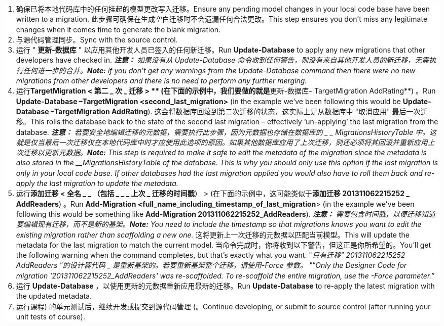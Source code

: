 1.  <span data-ttu-id="e3642-246">确保已将本地代码库中的任何挂起的模型更改写入迁移。</span><span class="sxs-lookup"><span data-stu-id="e3642-246">Ensure any pending model changes in your local code base have been written to a migration.</span></span> <span data-ttu-id="e3642-247">此步骤可确保在生成空白迁移时不会遗漏任何合法更改。</span><span class="sxs-lookup"><span data-stu-id="e3642-247">This step ensures you don’t miss any legitimate changes when it comes time to generate the blank migration.</span></span>
2.  <span data-ttu-id="e3642-248">与源代码管理同步。</span><span class="sxs-lookup"><span data-stu-id="e3642-248">Sync with the source control.</span></span>
3.  <span data-ttu-id="e3642-249">运行 " **更新-数据库** " 以应用其他开发人员已签入的任何新迁移。</span><span class="sxs-lookup"><span data-stu-id="e3642-249">Run **Update-Database** to apply any new migrations that other developers have checked in.</span></span>
    <span data-ttu-id="e3642-250">**_注意：_** *如果没有从 Update-Database 命令收到任何警告，则没有来自其他开发人员的新迁移，无需执行任何进一步的合并。*</span><span class="sxs-lookup"><span data-stu-id="e3642-250">**_Note:_** *if you don’t get any warnings from the Update-Database command then there were no new migrations from other developers and there is no need to perform any further merging.*</span></span>
4.  <span data-ttu-id="e3642-251">运行**TargetMigration &lt; 第二 \_ 次 \_ 迁移 &gt; \*\* (在下面的示例中，我们要做的就是**更新-数据库– TargetMigration AddRating\*\*) 。</span><span class="sxs-lookup"><span data-stu-id="e3642-251">Run **Update-Database –TargetMigration &lt;second\_last\_migration&gt;** (in the example we’ve been following this would be **Update-Database –TargetMigration AddRating**).</span></span> <span data-ttu-id="e3642-252">这会将数据库回滚到第二次迁移的状态，这实际上是从数据库中 "取消应用" 最后一次迁移。</span><span class="sxs-lookup"><span data-stu-id="e3642-252">This rolls the database back to the state of the second last migration – effectively ‘un-applying’ the last migration from the database.</span></span>
    <span data-ttu-id="e3642-253">**_注意：_** *若要安全地编辑迁移的元数据，需要执行此步骤，因为元数据也存储在数据库的 \_ \_ MigrationsHistoryTable 中。这就是仅当最后一次迁移仅在本地代码库中时才应使用此选项的原因。如果其他数据库应用了上次迁移，则还必须将其回滚并重新应用上次迁移以更新元数据。*</span><span class="sxs-lookup"><span data-stu-id="e3642-253">**_Note:_** *This step is required to make it safe to edit the metadata of the migration since the metadata is also stored in the \_\_MigrationsHistoryTable of the database. This is why you should only use this option if the last migration is only in your local code base. If other databases had the last migration applied you would also have to roll them back and re-apply the last migration to update the metadata.*</span></span> 
5.  <span data-ttu-id="e3642-254">运行**添加迁移 &lt; 全名 \_ \_ （包括 \_ \_ \_ 上次 \_ 迁移的时间戳**） &gt; (在下面的示例中，这可能类似于**添加迁移 201311062215252 \_ AddReaders**) 。</span><span class="sxs-lookup"><span data-stu-id="e3642-254">Run **Add-Migration &lt;full\_name\_including\_timestamp\_of\_last\_migration**&gt; (in the example we’ve been following this would be something like **Add-Migration 201311062215252\_AddReaders**).</span></span>
    <span data-ttu-id="e3642-255">**_注意：_** *需要包含时间戳，以便迁移知道要编辑现有迁移，而不是新的基架。*</span><span class="sxs-lookup"><span data-stu-id="e3642-255">**_Note:_** *You need to include the timestamp so that migrations knows you want to edit the existing migration rather than scaffolding a new one.*</span></span>
    <span data-ttu-id="e3642-256">这将更新上一次迁移的元数据以匹配当前模型。</span><span class="sxs-lookup"><span data-stu-id="e3642-256">This will update the metadata for the last migration to match the current model.</span></span> <span data-ttu-id="e3642-257">当命令完成时，你将收到以下警告，但这正是你所希望的。</span><span class="sxs-lookup"><span data-stu-id="e3642-257">You’ll get the following warning when the command completes, but that’s exactly what you want.</span></span> <span data-ttu-id="e3642-258">"*只有迁移" 201311062215252 AddReaders "的设计器代码 \_ 是重新基架的。若要重新基架整个迁移，请使用-Force 参数。 "*</span><span class="sxs-lookup"><span data-stu-id="e3642-258">“*Only the Designer Code for migration '201311062215252\_AddReaders' was re-scaffolded. To re-scaffold the entire migration, use the -Force parameter.”*</span></span>
6.  <span data-ttu-id="e3642-259">运行 **Update-Database** ，以使用更新的元数据重新应用最新的迁移。</span><span class="sxs-lookup"><span data-stu-id="e3642-259">Run **Update-Database** to re-apply the latest migration with the updated metadata.</span></span>
7.  <span data-ttu-id="e3642-260">运行课程) 的单元测试后，继续开发或提交到源代码管理 (。</span><span class="sxs-lookup"><span data-stu-id="e3642-260">Continue developing, or submit to source control (after running your unit tests of course).</span></span>
